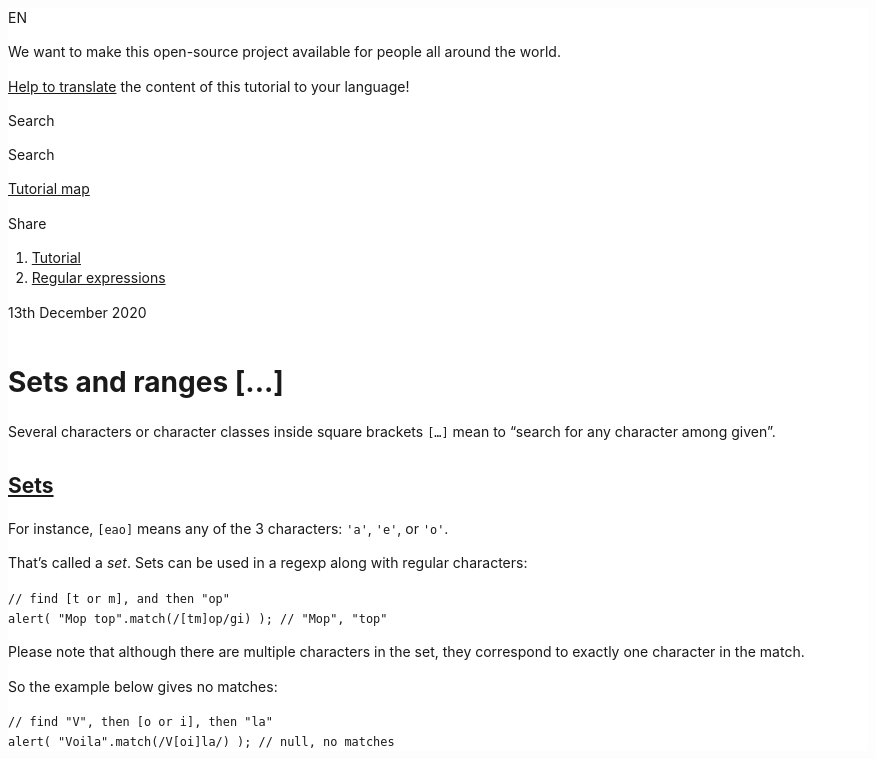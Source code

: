 EN





We want to make this open-source project available for people all around the world.

[Help to translate](https://javascript.info/translate) the content of this tutorial to your language!



Search

Search

<a href="/tutorial/map" class="map"><span class="map__text">Tutorial map</span></a>

<span class="share-icons__title">Share</span><a href="https://twitter.com/share?url=https%3A%2F%2Fjavascript.info%2Fregexp-character-sets-and-ranges" class="share share_tw"></a><a href="https://www.facebook.com/sharer/sharer.php?s=100&amp;p%5Burl%5D=https%3A%2F%2Fjavascript.info%2Fregexp-character-sets-and-ranges" class="share share_fb"></a>


1.  <a href="/" class="breadcrumbs__link"><span class="breadcrumbs__hidden-text">Tutorial</span></a>
2.  <span id="breadcrumb-1"><a href="/regular-expressions" class="breadcrumbs__link"><span>Regular expressions</span></a></span>

13th December 2020

# Sets and ranges \[...\]

Several characters or character classes inside square brackets `[…]` mean to “search for any character among given”.

## <a href="#sets" id="sets" class="main__anchor">Sets</a>

For instance, `[eao]` means any of the 3 characters: `'a'`, `'e'`, or `'o'`.

That’s called a *set*. Sets can be used in a regexp along with regular characters:

<a href="#" class="toolbar__button toolbar__button_run" title="run"></a>

<a href="#" class="toolbar__button toolbar__button_edit" title="open in sandbox"></a>

    // find [t or m], and then "op"
    alert( "Mop top".match(/[tm]op/gi) ); // "Mop", "top"

Please note that although there are multiple characters in the set, they correspond to exactly one character in the match.

So the example below gives no matches:

<a href="#" class="toolbar__button toolbar__button_run" title="run"></a>

<a href="#" class="toolbar__button toolbar__button_edit" title="open in sandbox"></a>

    // find "V", then [o or i], then "la"
    alert( "Voila".match(/V[oi]la/) ); // null, no matches
